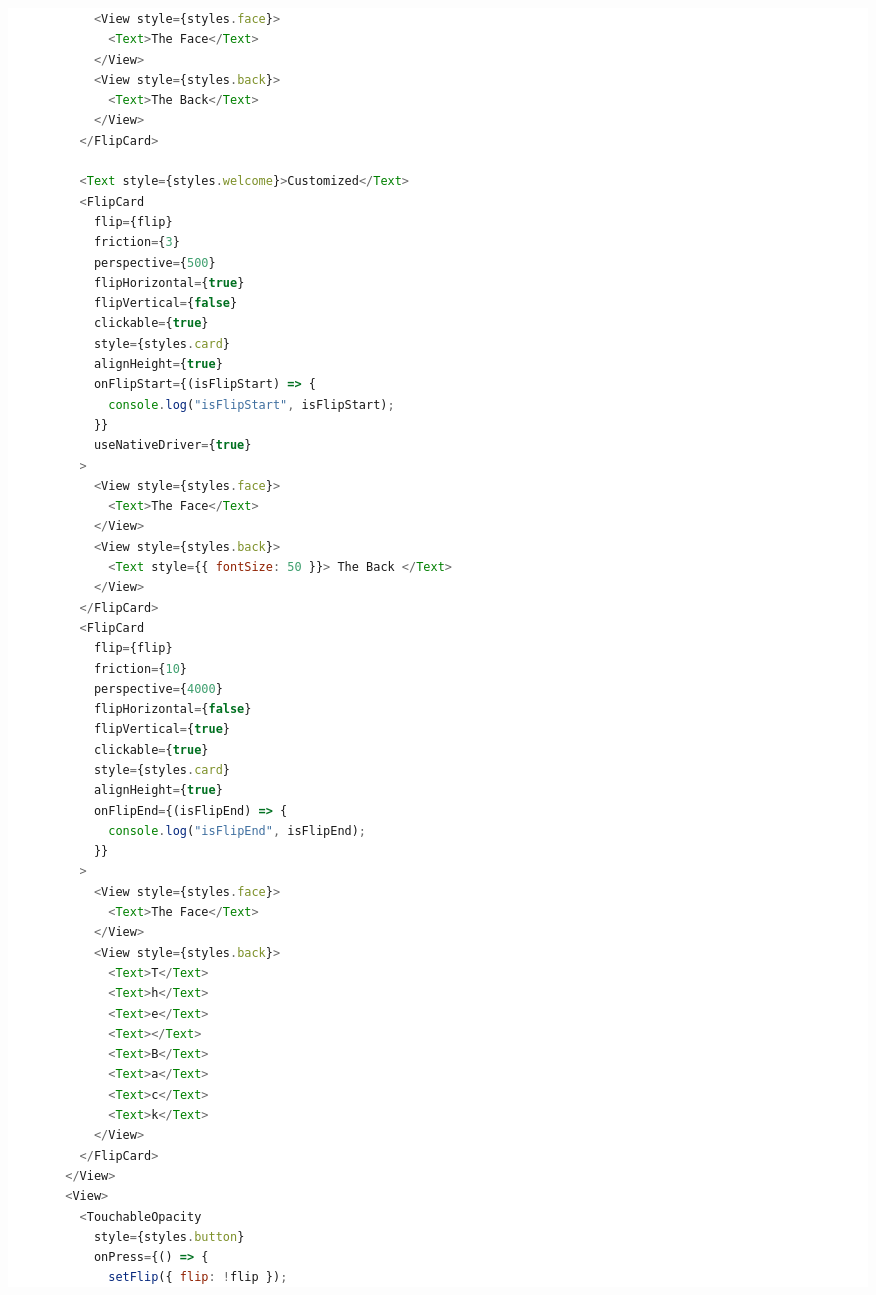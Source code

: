 ```js
            <View style={styles.face}>
              <Text>The Face</Text>
            </View>
            <View style={styles.back}>
              <Text>The Back</Text>
            </View>
          </FlipCard>

          <Text style={styles.welcome}>Customized</Text>
          <FlipCard
            flip={flip}
            friction={3}
            perspective={500}
            flipHorizontal={true}
            flipVertical={false}
            clickable={true}
            style={styles.card}
            alignHeight={true}
            onFlipStart={(isFlipStart) => {
              console.log("isFlipStart", isFlipStart);
            }}
            useNativeDriver={true}
          >
            <View style={styles.face}>
              <Text>The Face</Text>
            </View>
            <View style={styles.back}>
              <Text style={{ fontSize: 50 }}> The Back </Text>
            </View>
          </FlipCard>
          <FlipCard
            flip={flip}
            friction={10}
            perspective={4000}
            flipHorizontal={false}
            flipVertical={true}
            clickable={true}
            style={styles.card}
            alignHeight={true}
            onFlipEnd={(isFlipEnd) => {
              console.log("isFlipEnd", isFlipEnd);
            }}
          >
            <View style={styles.face}>
              <Text>The Face</Text>
            </View>
            <View style={styles.back}>
              <Text>T</Text>
              <Text>h</Text>
              <Text>e</Text>
              <Text></Text>
              <Text>B</Text>
              <Text>a</Text>
              <Text>c</Text>
              <Text>k</Text>
            </View>
          </FlipCard>
        </View>
        <View>
          <TouchableOpacity
            style={styles.button}
            onPress={() => {
              setFlip({ flip: !flip });
```